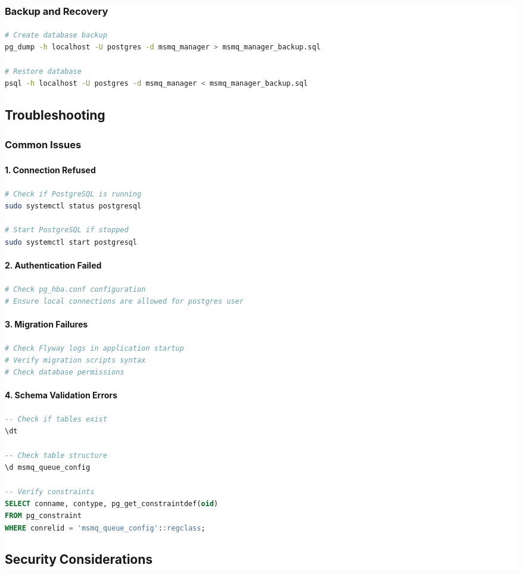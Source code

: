 ### Backup and Recovery
```bash
# Create database backup
pg_dump -h localhost -U postgres -d msmq_manager > msmq_manager_backup.sql

# Restore database
psql -h localhost -U postgres -d msmq_manager < msmq_manager_backup.sql
```

## Troubleshooting

### Common Issues

#### 1. Connection Refused
```bash
# Check if PostgreSQL is running
sudo systemctl status postgresql

# Start PostgreSQL if stopped
sudo systemctl start postgresql
```

#### 2. Authentication Failed
```bash
# Check pg_hba.conf configuration
# Ensure local connections are allowed for postgres user
```

#### 3. Migration Failures
```bash
# Check Flyway logs in application startup
# Verify migration scripts syntax
# Check database permissions
```

#### 4. Schema Validation Errors
```sql
-- Check if tables exist
\dt

-- Check table structure
\d msmq_queue_config

-- Verify constraints
SELECT conname, contype, pg_get_constraintdef(oid) 
FROM pg_constraint 
WHERE conrelid = 'msmq_queue_config'::regclass;
```

## Security Considerations
